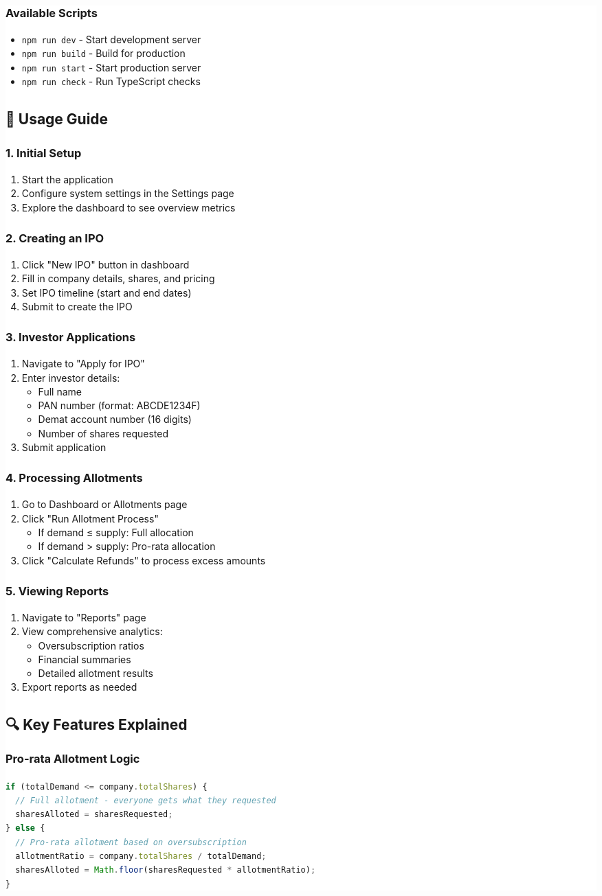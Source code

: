 ### Available Scripts

- `npm run dev` - Start development server
- `npm run build` - Build for production
- `npm run start` - Start production server
- `npm run check` - Run TypeScript checks

## 🎯 Usage Guide

### 1. Initial Setup
1. Start the application
2. Configure system settings in the Settings page
3. Explore the dashboard to see overview metrics

### 2. Creating an IPO
1. Click "New IPO" button in dashboard
2. Fill in company details, shares, and pricing
3. Set IPO timeline (start and end dates)
4. Submit to create the IPO

### 3. Investor Applications
1. Navigate to "Apply for IPO"
2. Enter investor details:
   - Full name
   - PAN number (format: ABCDE1234F)
   - Demat account number (16 digits)
   - Number of shares requested
3. Submit application

### 4. Processing Allotments
1. Go to Dashboard or Allotments page
2. Click "Run Allotment Process"
   - If demand ≤ supply: Full allocation
   - If demand > supply: Pro-rata allocation
3. Click "Calculate Refunds" to process excess amounts

### 5. Viewing Reports
1. Navigate to "Reports" page
2. View comprehensive analytics:
   - Oversubscription ratios
   - Financial summaries
   - Detailed allotment results
3. Export reports as needed

## 🔍 Key Features Explained

### Pro-rata Allotment Logic
```javascript
if (totalDemand <= company.totalShares) {
  // Full allotment - everyone gets what they requested
  sharesAlloted = sharesRequested;
} else {
  // Pro-rata allotment based on oversubscription
  allotmentRatio = company.totalShares / totalDemand;
  sharesAlloted = Math.floor(sharesRequested * allotmentRatio);
}
```
